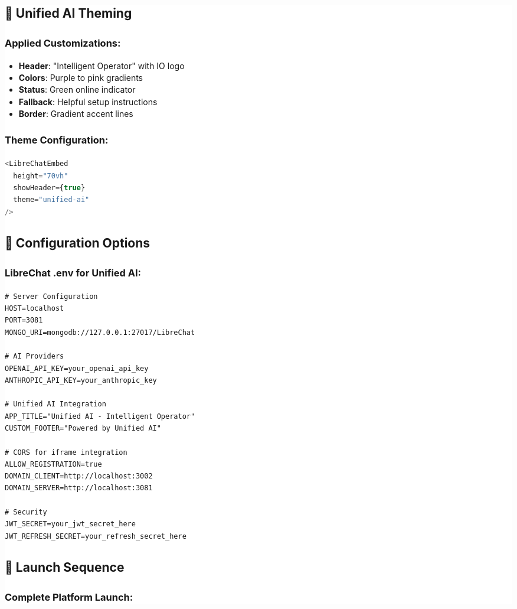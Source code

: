 ## **🎨 Unified AI Theming**

### **Applied Customizations**:
- **Header**: "Intelligent Operator" with IO logo
- **Colors**: Purple to pink gradients
- **Status**: Green online indicator
- **Fallback**: Helpful setup instructions
- **Border**: Gradient accent lines

### **Theme Configuration**:
```typescript
<LibreChatEmbed 
  height="70vh"
  showHeader={true}
  theme="unified-ai"
/>
```

## **🔧 Configuration Options**

### **LibreChat .env for Unified AI**:
```env
# Server Configuration
HOST=localhost
PORT=3081
MONGO_URI=mongodb://127.0.0.1:27017/LibreChat

# AI Providers
OPENAI_API_KEY=your_openai_api_key
ANTHROPIC_API_KEY=your_anthropic_key

# Unified AI Integration
APP_TITLE="Unified AI - Intelligent Operator"
CUSTOM_FOOTER="Powered by Unified AI"

# CORS for iframe integration
ALLOW_REGISTRATION=true
DOMAIN_CLIENT=http://localhost:3002
DOMAIN_SERVER=http://localhost:3081

# Security
JWT_SECRET=your_jwt_secret_here
JWT_REFRESH_SECRET=your_refresh_secret_here
```

## **🚀 Launch Sequence**

### **Complete Platform Launch**:
